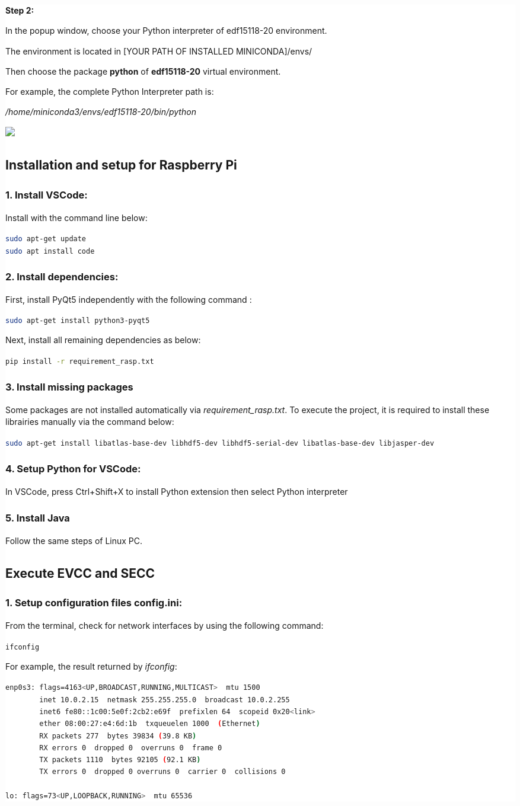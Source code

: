 **Step 2:** 

In the popup window, choose your Python interpreter of edf15118-20 environment. 

The environment is located in [YOUR PATH OF INSTALLED MINICONDA]/envs/

Then choose the package **python** of **edf15118-20** virtual environment.

For example, the complete Python Interpreter path is: 

*/home/miniconda3/envs/edf15118-20/bin/python*

![](https://raw.githubusercontent.com/EDF-Lab/EDF/main/doc/figures/interpreter.png)

## Installation and setup for Raspberry Pi

### 1. Install VSCode:
Install with the command line below:
```bash
sudo apt-get update
sudo apt install code
```
### 2. Install dependencies:
First, install PyQt5 independently with the following command :
```bash
sudo apt-get install python3-pyqt5
```
Next, install all remaining dependencies as below:
```bash
pip install -r requirement_rasp.txt
```
### 3. Install missing packages
Some packages are not installed automatically via *requirement_rasp.txt*.
To execute the project, it is required to install these librairies manually via the command below:
```bash
sudo apt-get install libatlas-base-dev libhdf5-dev libhdf5-serial-dev libatlas-base-dev libjasper-dev
```
### 4. Setup Python for VSCode:
In VSCode, press Ctrl+Shift+X to install Python extension then select Python interpreter



### 5. Install Java
Follow the same steps of Linux PC.

## Execute EVCC and SECC
### 1. Setup configuration files config.ini: 

From the terminal, check for network interfaces by using the following command: 
```bash
ifconfig
```
For example, the result returned by *ifconfig*:
```bash
enp0s3: flags=4163<UP,BROADCAST,RUNNING,MULTICAST>  mtu 1500
        inet 10.0.2.15  netmask 255.255.255.0  broadcast 10.0.2.255
        inet6 fe80::1c00:5e0f:2cb2:e69f  prefixlen 64  scopeid 0x20<link>
        ether 08:00:27:e4:6d:1b  txqueuelen 1000  (Ethernet)
        RX packets 277  bytes 39834 (39.8 KB)
        RX errors 0  dropped 0  overruns 0  frame 0
        TX packets 1110  bytes 92105 (92.1 KB)
        TX errors 0  dropped 0 overruns 0  carrier 0  collisions 0

lo: flags=73<UP,LOOPBACK,RUNNING>  mtu 65536
```